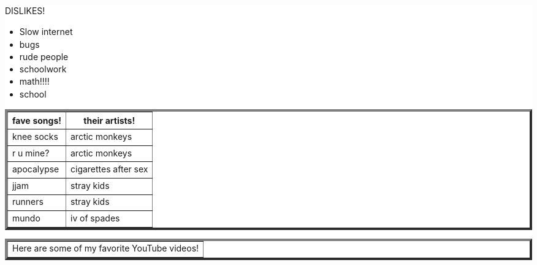 <tr>
<th> DISLIKES! </th>
<td>
<ul type="disc">
<li> Slow internet </li>
<li> bugs </li>
<li> rude people </li>
<li> schoolwork </li>
<li> math!!!! </li>
<li> school </li>
</ul>
</td>
</tr>
</table>

<table border="4" cellpadding="5" width="500" align="center">
<tr>
<th> fave songs!</th>
<th> their artists! </th>
</tr>
<tr>
<td> knee socks </td>
<td> arctic monkeys </td>
</tr>
<tr>
<td> r u mine? </td>
<td> arctic monkeys </td>
</tr>
<tr>
<td> apocalypse </td>
<td> cigarettes after sex </td>
</tr>
<tr>
<td> jjam </td>
<td> stray kids </td>
</tr>
<tr>
<td> runners </td>
<td> stray kids </td>
</tr>
<tr>
<td> mundo </td>
<td> iv of spades </td>
</tr>
</table>


<table border="4" cellpadding="5" width="500" align="center">
<tr>
<td> Here are some of my favorite YouTube videos!</td>
</tr>
</table>
